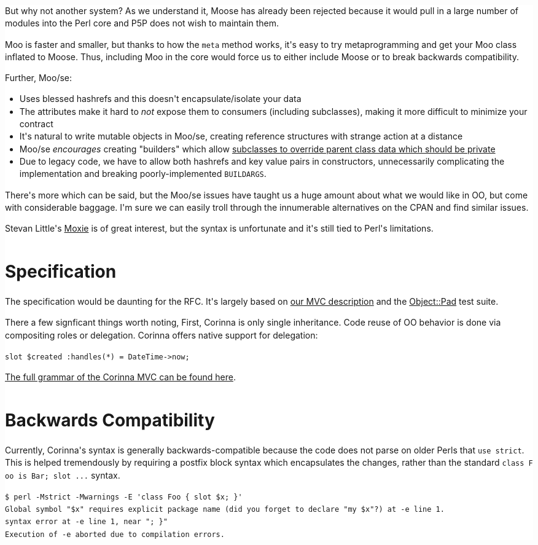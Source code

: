 But why not another system? As we understand it, Moose has already been rejected because it would pull in a large number of modules into the Perl core and P5P does not wish to maintain them.

Moo is faster and smaller, but thanks to how the `meta` method works, it's easy to try metaprogramming and get your Moo class inflated to Moose. Thus, including Moo in the core would force us to either include Moose or to break backwards compatibility.

Further, Moo/se:

* Uses blessed hashrefs and this doesn't encapsulate/isolate your data
* The attributes make it hard to _not_ expose them to consumers (including subclasses), making it more difficult to minimize your contract
* It's natural to write mutable objects in Moo/se, creating reference structures with strange action at a distance
* Moo/se _encourages_ creating "builders" which allow [subclasses to override parent class data which should be private](https://ovid.github.io/articles/the-problem-with-builder.html)
* Due to legacy code, we have to allow both hashrefs and key value pairs in constructors, unnecessarily complicating the implementation and breaking poorly-implemented `BUILDARGS`.

There's more which can be said, but the Moo/se issues have taught us a huge amount about what we would like in OO, but come with considerable baggage. I'm sure we can easily troll through the innumerable alternatives on the CPAN and find similar issues.

Stevan Little's [Moxie](https://metacpan.org/pod/Moxie) is of great interest, but the syntax is unfortunate and it's still tied to Perl's limitations.

# Specification

The specification would be daunting for the RFC. It's largely based on [our MVC description](https://github.com/Ovid/Cor/wiki/Corinna-Overview) and the [Object::Pad](https://metacpan.org/pod/Object::Pad) test suite.

There a few signficant things worth noting, First, Corinna is only single inheritance. Code reuse of OO behavior is done via compositing roles or delegation. Corinna offers native support for delegation:

```
slot $created :handles(*) = DateTime->now;
```

[The full grammar of the Corinna MVC can be found here](grammar.md).

# Backwards Compatibility

Currently, Corinna's syntax is generally backwards-compatible because the code does not parse on older Perls that `use strict`. This is helped tremendously by requiring a postfix block syntax which encapsulates the changes, rather than the standard `class Foo is Bar; slot ...` syntax.

```
$ perl -Mstrict -Mwarnings -E 'class Foo { slot $x; }'
Global symbol "$x" requires explicit package name (did you forget to declare "my $x"?) at -e line 1.
syntax error at -e line 1, near "; }"
Execution of -e aborted due to compilation errors.
```
